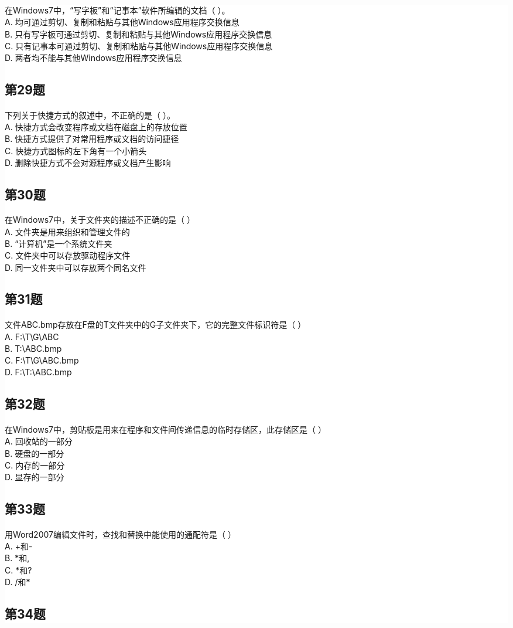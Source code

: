 在Windows7中，“写字板”和“记事本”软件所编辑的文档（ ）。  
A. 均可通过剪切、复制和粘贴与其他Windows应用程序交换信息  
B. 只有写字板可通过剪切、复制和粘贴与其他Windows应用程序交换信息  
C. 只有记事本可通过剪切、复制和粘贴与其他Windows应用程序交换信息  
D. 两者均不能与其他Windows应用程序交换信息  


## 第29题 ##

下列关于快捷方式的叙述中，不正确的是（ ）。  
A. 快捷方式会改变程序或文档在磁盘上的存放位置  
B. 快捷方式提供了对常用程序或文档的访问捷径  
C. 快捷方式图标的左下角有一个小箭头  
D. 删除快捷方式不会对源程序或文档产生影响  


## 第30题 ##

在Windows7中，关于文件夹的描述不正确的是（ ）  
A. 文件夹是用来组织和管理文件的  
B. “计算机”是一个系统文件夹  
C. 文件夹中可以存放驱动程序文件  
D. 同一文件夹中可以存放两个同名文件  


## 第31题 ##

文件ABC.bmp存放在F盘的T文件夹中的G子文件夹下，它的完整文件标识符是（ ）  
A. F:\\T\\G\\ABC  
B. T:\\ABC.bmp  
C. F:\\T\\G\\ABC.bmp  
D. F:\\T:\\ABC.bmp  


## 第32题 ##

在Windows7中，剪贴板是用来在程序和文件间传递信息的临时存储区，此存储区是（ ）  
A. 回收站的一部分  
B. 硬盘的一部分  
C. 内存的一部分  
D. 显存的一部分  


## 第33题 ##

用Word2007编辑文件时，查找和替换中能使用的通配符是（ ）  
A. +和-  
B. \*和,  
C. \*和?  
D. /和\*  


## 第34题 ##
